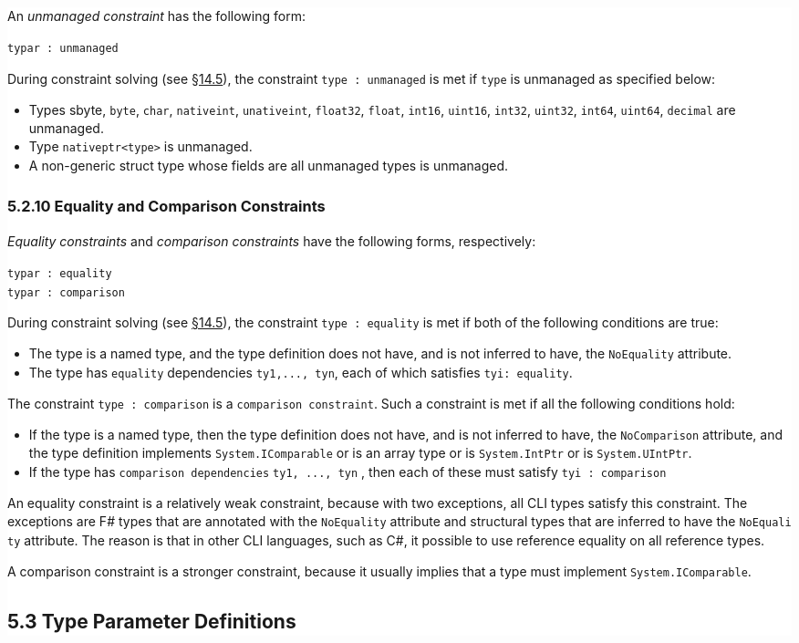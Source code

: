 An *unmanaged constraint* has the following form:

```fsgrammar
typar : unmanaged
```

During constraint solving (see [§14.5](#145-constraint-solving)), the constraint `type : unmanaged` is met if `type` is unmanaged as
specified below:

- Types sbyte, `byte`, `char`, `nativeint`, `unativeint`, `float32`, `float`, `int16`, `uint16`, `int32`, `uint32`,
  `int64`, `uint64`, `decimal` are unmanaged.
- Type `nativeptr<type>` is unmanaged.
- A non-generic struct type whose fields are all unmanaged types is unmanaged.

### 5.2.10 Equality and Comparison Constraints

*Equality constraints* and *comparison constraints* have the following forms, respectively:

```fsgrammar
typar : equality
typar : comparison
```

During constraint solving (see [§14.5](#145-constraint-solving)), the constraint `type : equality` is met if both of the following
conditions are true:

- The type is a named type, and the type definition does not have, and is not inferred to have, the
  `NoEquality` attribute.
- The type has `equality` dependencies `ty1,..., tyn`, each of which satisfies `tyi: equality`.

The constraint `type : comparison` is a `comparison constraint`. Such a constraint is met if all the
following conditions hold:

- If the type is a named type, then the type definition does not have, and is not inferred to have,
  the `NoComparison` attribute, and the type definition implements `System.IComparable` or is an
  array type or is `System.IntPtr` or is `System.UIntPtr`.
- If the type has `comparison dependencies` `ty1, ..., tyn` , then each of these must satisfy `tyi :
  comparison`

An equality constraint is a relatively weak constraint, because with two exceptions, all CLI types
satisfy this constraint. The exceptions are F# types that are annotated with the `NoEquality` attribute
and structural types that are inferred to have the `NoEquality` attribute. The reason is that in other
CLI languages, such as C#, it possible to use reference equality on all reference types.

A comparison constraint is a stronger constraint, because it usually implies that a type must
implement `System.IComparable`.

## 5.3 Type Parameter Definitions

